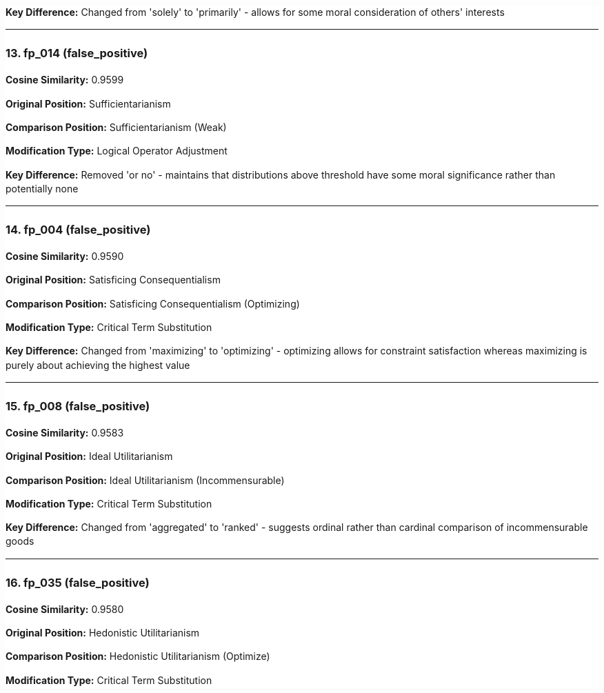 **Key Difference:** Changed from 'solely' to 'primarily' - allows for some moral consideration of others' interests

---

### 13. fp_014 (false_positive)

**Cosine Similarity:** 0.9599

**Original Position:** Sufficientarianism

**Comparison Position:** Sufficientarianism (Weak)

**Modification Type:** Logical Operator Adjustment

**Key Difference:** Removed 'or no' - maintains that distributions above threshold have some moral significance rather than potentially none

---

### 14. fp_004 (false_positive)

**Cosine Similarity:** 0.9590

**Original Position:** Satisficing Consequentialism

**Comparison Position:** Satisficing Consequentialism (Optimizing)

**Modification Type:** Critical Term Substitution

**Key Difference:** Changed from 'maximizing' to 'optimizing' - optimizing allows for constraint satisfaction whereas maximizing is purely about achieving the highest value

---

### 15. fp_008 (false_positive)

**Cosine Similarity:** 0.9583

**Original Position:** Ideal Utilitarianism

**Comparison Position:** Ideal Utilitarianism (Incommensurable)

**Modification Type:** Critical Term Substitution

**Key Difference:** Changed from 'aggregated' to 'ranked' - suggests ordinal rather than cardinal comparison of incommensurable goods

---

### 16. fp_035 (false_positive)

**Cosine Similarity:** 0.9580

**Original Position:** Hedonistic Utilitarianism

**Comparison Position:** Hedonistic Utilitarianism (Optimize)

**Modification Type:** Critical Term Substitution
